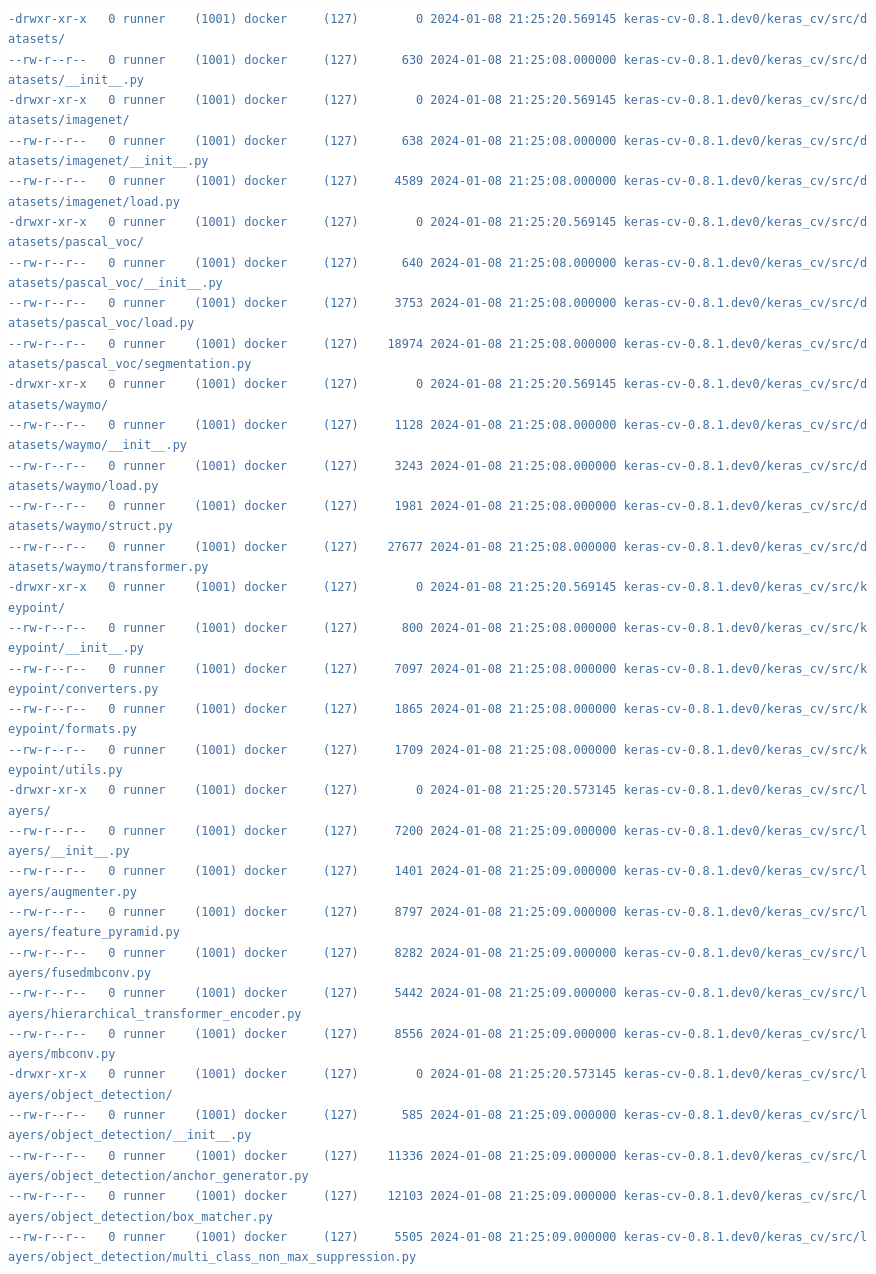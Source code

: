 ```diff
-drwxr-xr-x   0 runner    (1001) docker     (127)        0 2024-01-08 21:25:20.569145 keras-cv-0.8.1.dev0/keras_cv/src/datasets/
--rw-r--r--   0 runner    (1001) docker     (127)      630 2024-01-08 21:25:08.000000 keras-cv-0.8.1.dev0/keras_cv/src/datasets/__init__.py
-drwxr-xr-x   0 runner    (1001) docker     (127)        0 2024-01-08 21:25:20.569145 keras-cv-0.8.1.dev0/keras_cv/src/datasets/imagenet/
--rw-r--r--   0 runner    (1001) docker     (127)      638 2024-01-08 21:25:08.000000 keras-cv-0.8.1.dev0/keras_cv/src/datasets/imagenet/__init__.py
--rw-r--r--   0 runner    (1001) docker     (127)     4589 2024-01-08 21:25:08.000000 keras-cv-0.8.1.dev0/keras_cv/src/datasets/imagenet/load.py
-drwxr-xr-x   0 runner    (1001) docker     (127)        0 2024-01-08 21:25:20.569145 keras-cv-0.8.1.dev0/keras_cv/src/datasets/pascal_voc/
--rw-r--r--   0 runner    (1001) docker     (127)      640 2024-01-08 21:25:08.000000 keras-cv-0.8.1.dev0/keras_cv/src/datasets/pascal_voc/__init__.py
--rw-r--r--   0 runner    (1001) docker     (127)     3753 2024-01-08 21:25:08.000000 keras-cv-0.8.1.dev0/keras_cv/src/datasets/pascal_voc/load.py
--rw-r--r--   0 runner    (1001) docker     (127)    18974 2024-01-08 21:25:08.000000 keras-cv-0.8.1.dev0/keras_cv/src/datasets/pascal_voc/segmentation.py
-drwxr-xr-x   0 runner    (1001) docker     (127)        0 2024-01-08 21:25:20.569145 keras-cv-0.8.1.dev0/keras_cv/src/datasets/waymo/
--rw-r--r--   0 runner    (1001) docker     (127)     1128 2024-01-08 21:25:08.000000 keras-cv-0.8.1.dev0/keras_cv/src/datasets/waymo/__init__.py
--rw-r--r--   0 runner    (1001) docker     (127)     3243 2024-01-08 21:25:08.000000 keras-cv-0.8.1.dev0/keras_cv/src/datasets/waymo/load.py
--rw-r--r--   0 runner    (1001) docker     (127)     1981 2024-01-08 21:25:08.000000 keras-cv-0.8.1.dev0/keras_cv/src/datasets/waymo/struct.py
--rw-r--r--   0 runner    (1001) docker     (127)    27677 2024-01-08 21:25:08.000000 keras-cv-0.8.1.dev0/keras_cv/src/datasets/waymo/transformer.py
-drwxr-xr-x   0 runner    (1001) docker     (127)        0 2024-01-08 21:25:20.569145 keras-cv-0.8.1.dev0/keras_cv/src/keypoint/
--rw-r--r--   0 runner    (1001) docker     (127)      800 2024-01-08 21:25:08.000000 keras-cv-0.8.1.dev0/keras_cv/src/keypoint/__init__.py
--rw-r--r--   0 runner    (1001) docker     (127)     7097 2024-01-08 21:25:08.000000 keras-cv-0.8.1.dev0/keras_cv/src/keypoint/converters.py
--rw-r--r--   0 runner    (1001) docker     (127)     1865 2024-01-08 21:25:08.000000 keras-cv-0.8.1.dev0/keras_cv/src/keypoint/formats.py
--rw-r--r--   0 runner    (1001) docker     (127)     1709 2024-01-08 21:25:08.000000 keras-cv-0.8.1.dev0/keras_cv/src/keypoint/utils.py
-drwxr-xr-x   0 runner    (1001) docker     (127)        0 2024-01-08 21:25:20.573145 keras-cv-0.8.1.dev0/keras_cv/src/layers/
--rw-r--r--   0 runner    (1001) docker     (127)     7200 2024-01-08 21:25:09.000000 keras-cv-0.8.1.dev0/keras_cv/src/layers/__init__.py
--rw-r--r--   0 runner    (1001) docker     (127)     1401 2024-01-08 21:25:09.000000 keras-cv-0.8.1.dev0/keras_cv/src/layers/augmenter.py
--rw-r--r--   0 runner    (1001) docker     (127)     8797 2024-01-08 21:25:09.000000 keras-cv-0.8.1.dev0/keras_cv/src/layers/feature_pyramid.py
--rw-r--r--   0 runner    (1001) docker     (127)     8282 2024-01-08 21:25:09.000000 keras-cv-0.8.1.dev0/keras_cv/src/layers/fusedmbconv.py
--rw-r--r--   0 runner    (1001) docker     (127)     5442 2024-01-08 21:25:09.000000 keras-cv-0.8.1.dev0/keras_cv/src/layers/hierarchical_transformer_encoder.py
--rw-r--r--   0 runner    (1001) docker     (127)     8556 2024-01-08 21:25:09.000000 keras-cv-0.8.1.dev0/keras_cv/src/layers/mbconv.py
-drwxr-xr-x   0 runner    (1001) docker     (127)        0 2024-01-08 21:25:20.573145 keras-cv-0.8.1.dev0/keras_cv/src/layers/object_detection/
--rw-r--r--   0 runner    (1001) docker     (127)      585 2024-01-08 21:25:09.000000 keras-cv-0.8.1.dev0/keras_cv/src/layers/object_detection/__init__.py
--rw-r--r--   0 runner    (1001) docker     (127)    11336 2024-01-08 21:25:09.000000 keras-cv-0.8.1.dev0/keras_cv/src/layers/object_detection/anchor_generator.py
--rw-r--r--   0 runner    (1001) docker     (127)    12103 2024-01-08 21:25:09.000000 keras-cv-0.8.1.dev0/keras_cv/src/layers/object_detection/box_matcher.py
--rw-r--r--   0 runner    (1001) docker     (127)     5505 2024-01-08 21:25:09.000000 keras-cv-0.8.1.dev0/keras_cv/src/layers/object_detection/multi_class_non_max_suppression.py
```